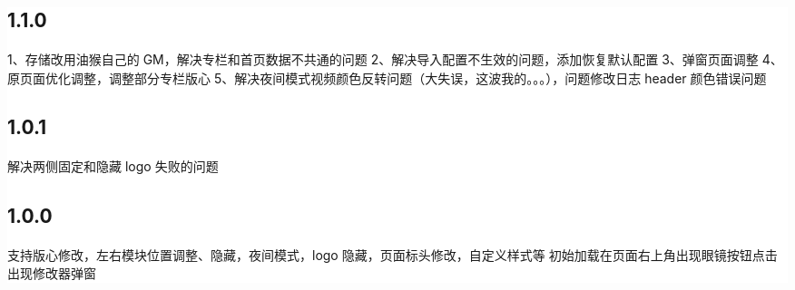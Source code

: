 ## 1.1.0

1、存储改用油猴自己的 GM，解决专栏和首页数据不共通的问题
2、解决导入配置不生效的问题，添加恢复默认配置
3、弹窗页面调整
4、原页面优化调整，调整部分专栏版心
5、解决夜间模式视频颜色反转问题（大失误，这波我的。。。），问题修改日志 header 颜色错误问题

## 1.0.1

解决两侧固定和隐藏 logo 失败的问题

## 1.0.0

支持版心修改，左右模块位置调整、隐藏，夜间模式，logo 隐藏，页面标头修改，自定义样式等
初始加载在页面右上角出现眼镜按钮点击出现修改器弹窗
